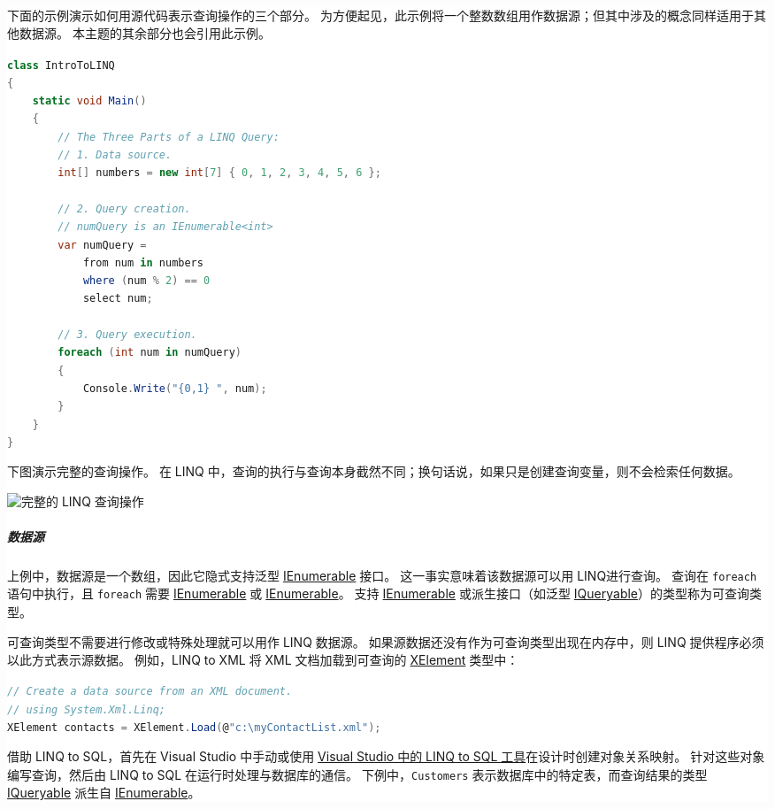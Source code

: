 下面的示例演示如何用源代码表示查询操作的三个部分。 为方便起见，此示例将一个整数数组用作数据源；但其中涉及的概念同样适用于其他数据源。 本主题的其余部分也会引用此示例。

```csharp
class IntroToLINQ
{        
    static void Main()
    {
        // The Three Parts of a LINQ Query:
        // 1. Data source.
        int[] numbers = new int[7] { 0, 1, 2, 3, 4, 5, 6 };

        // 2. Query creation.
        // numQuery is an IEnumerable<int>
        var numQuery =
            from num in numbers
            where (num % 2) == 0
            select num;

        // 3. Query execution.
        foreach (int num in numQuery)
        {
            Console.Write("{0,1} ", num);
        }
    }
}
```

下图演示完整的查询操作。 在 LINQ 中，查询的执行与查询本身截然不同；换句话说，如果只是创建查询变量，则不会检索任何数据。

![完整的 LINQ 查询操作](https://docs.microsoft.com/zh-cn/dotnet/csharp/programming-guide/concepts/linq/media/linq_query.png)

##### 数据源

上例中，数据源是一个数组，因此它隐式支持泛型 [IEnumerable](https://docs.microsoft.com/zh-cn/dotnet/api/system.collections.generic.ienumerable-1) 接口。 这一事实意味着该数据源可以用 LINQ进行查询。 查询在 `foreach` 语句中执行，且 `foreach` 需要 [IEnumerable](https://docs.microsoft.com/zh-cn/dotnet/api/system.collections.ienumerable) 或 [IEnumerable](https://docs.microsoft.com/zh-cn/dotnet/api/system.collections.generic.ienumerable-1)。 支持 [IEnumerable](https://docs.microsoft.com/zh-cn/dotnet/api/system.collections.generic.ienumerable-1) 或派生接口（如泛型 [IQueryable](https://docs.microsoft.com/zh-cn/dotnet/api/system.linq.iqueryable-1)）的类型称为可查询类型。

可查询类型不需要进行修改或特殊处理就可以用作 LINQ 数据源。 如果源数据还没有作为可查询类型出现在内存中，则 LINQ 提供程序必须以此方式表示源数据。 例如，LINQ to XML 将 XML 文档加载到可查询的 [XElement](https://docs.microsoft.com/zh-cn/dotnet/api/system.xml.linq.xelement) 类型中：

```csharp
// Create a data source from an XML document.
// using System.Xml.Linq;
XElement contacts = XElement.Load(@"c:\myContactList.xml");
```

借助 LINQ to SQL，首先在 Visual Studio 中手动或使用 [Visual Studio 中的 LINQ to SQL 工具](https://docs.microsoft.com/zh-cn/visualstudio/data-tools/linq-to-sql-tools-in-visual-studio2)在设计时创建对象关系映射。 针对这些对象编写查询，然后由 LINQ to SQL 在运行时处理与数据库的通信。 下例中，`Customers` 表示数据库中的特定表，而查询结果的类型 [IQueryable](https://docs.microsoft.com/zh-cn/dotnet/api/system.linq.iqueryable-1) 派生自 [IEnumerable](https://docs.microsoft.com/zh-cn/dotnet/api/system.collections.generic.ienumerable-1)。
